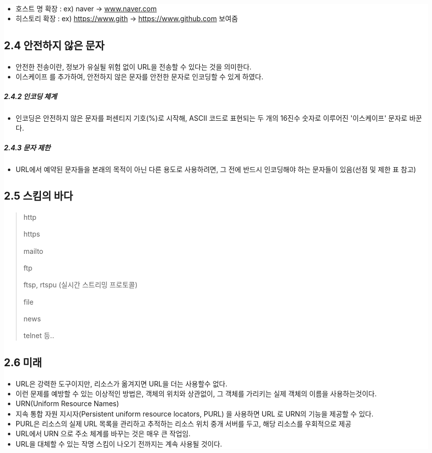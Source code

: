 - 호스트 명 확장 : ex) naver -> www.naver.com
- 히스토리 확장 : ex) https://www.gith ->  https://www.github.com 보여줌

## 2.4 안전하지 않은 문자

- 안전한 전송이란, 정보가 유실될 위험 없이 URL을 전송할 수 있다는 것을 의미한다.
- 이스케이프 를 추가하여, 안전하지 않은 문자를 안전한 문자로 인코딩할 수 있게 하였다.

##### 2.4.2 인코딩 체계

- 인코딩은 안전하지 않은 문자를 퍼센티지 기호(%)로 시작해, ASCII 코드로 표현되는 두 개의 16진수 숫자로 이루어진 '이스케이프' 문자로 바꾼다.

##### 2.4.3 문자 제한

- URL에서 예약된 문자들을 본래의 목적이 아닌 다른 용도로 사용하려면, 그 전에 반드시 인코딩해야 하는 문자들이 있음(선점 및 제한 표 참고)

## 2.5 스킴의 바다

> http
>
> https
>
> mailto
>
> ftp
>
> ftsp, rtspu (실시간 스트리밍 프로토콜)
>
> file
>
> news
>
> telnet 등..



## 2.6 미래

- URL은 강력한 도구이지만, 리소스가 옮겨지면 URL을 더는 사용할수 없다.
- 이런 문제를 예방할 수 있는 이상적인 방법은, 객체의 위치와 상관없이, 그 객체를 가리키는 실제 객체의 이름을 사용하는것이다.
- URN(Uniform Resource Names)
- 지속 통합 자원 지시자(Persistent uniform resource locators, PURL) 을 사용하면 URL 로 URN의 기능을 제공할 수 있다.
- PURL은 리소스의 실제 URL 목록을 관리하고 추적하는 리소스 위치 중개 서버를 두고, 해당 리소스를 우회적으로 제공
- URL에서 URN 으로 주소 체계를 바꾸는 것은 매우 큰 작업임.
- URL을 대체할 수 있는 작명 스킴이 나오기 전까지는 계속 사용될 것이다.
